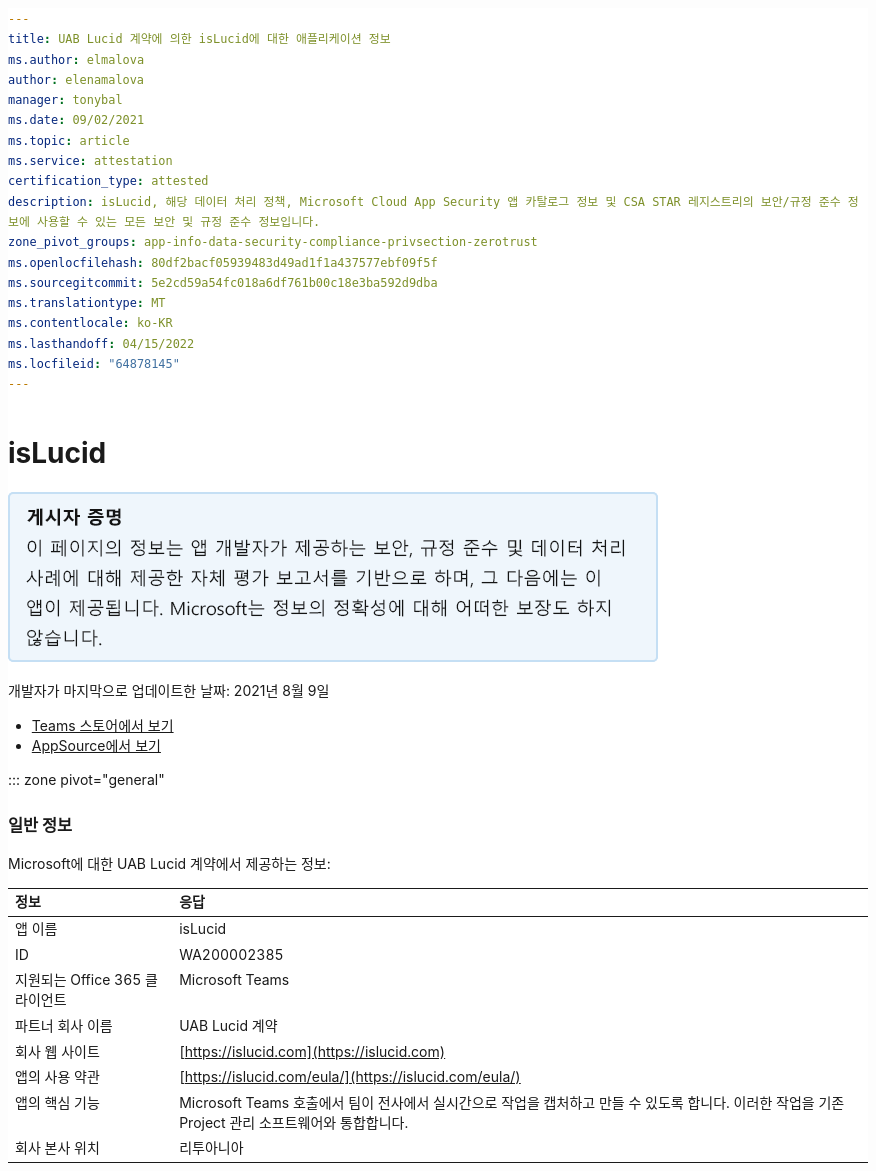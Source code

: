 ```yaml
---
title: UAB Lucid 계약에 의한 isLucid에 대한 애플리케이션 정보
ms.author: elmalova
author: elenamalova
manager: tonybal
ms.date: 09/02/2021
ms.topic: article
ms.service: attestation
certification_type: attested
description: isLucid, 해당 데이터 처리 정책, Microsoft Cloud App Security 앱 카탈로그 정보 및 CSA STAR 레지스트리의 보안/규정 준수 정보에 사용할 수 있는 모든 보안 및 규정 준수 정보입니다.
zone_pivot_groups: app-info-data-security-compliance-privsection-zerotrust
ms.openlocfilehash: 80df2bacf05939483d49ad1f1a437577ebf09f5f
ms.sourcegitcommit: 5e2cd59a54fc018a6df761b00c18e3ba592d9dba
ms.translationtype: MT
ms.contentlocale: ko-KR
ms.lasthandoff: 04/15/2022
ms.locfileid: "64878145"
---
```

# <a name="islucid"></a>isLucid

<p></p>
<img alt="Publisher Attestation: The information on this page is based on a self-assessment report provided by the app developer on the security, compliance, and data handling practices followed by this app. Microsoft makes no guarantees regarding the accuracy of the information." src="../media/attested.png" width="650" />
<p>개발자가 마지막으로 업데이트한 날짜: 2021년 8월 9일</p>

* <a href="https://teams.microsoft.com/l/app/a5711b63-5e70-4e4e-b040-0d714b64f684" target="_blank">Teams 스토어에서 보기</a>
* <a href="https://appsource.microsoft.com/product/office/WA200002385" target="_blank">AppSource에서 보기</a>

::: zone pivot="general"

### <a name="general-information"></a>일반 정보

Microsoft에 대한 UAB Lucid 계약에서 제공하는 정보:

| **정보** | **응답** |
|:----------------|:-------------|
| 앱 이름 | isLucid |
| ID | WA200002385 |
| 지원되는 Office 365 클라이언트 | Microsoft Teams |
| 파트너 회사 이름 | UAB Lucid 계약 |
| 회사 웹 사이트 | [https://islucid.com](https://islucid.com) |
| 앱의 사용 약관 | [https://islucid.com/eula/](https://islucid.com/eula/) |
| 앱의 핵심 기능 | Microsoft Teams 호출에서 팀이 전사에서 실시간으로 작업을 캡처하고 만들 수 있도록 합니다. 이러한 작업을 기존 Project 관리 소프트웨어와 통합합니다. |
| 회사 본사 위치 | 리투아니아 |